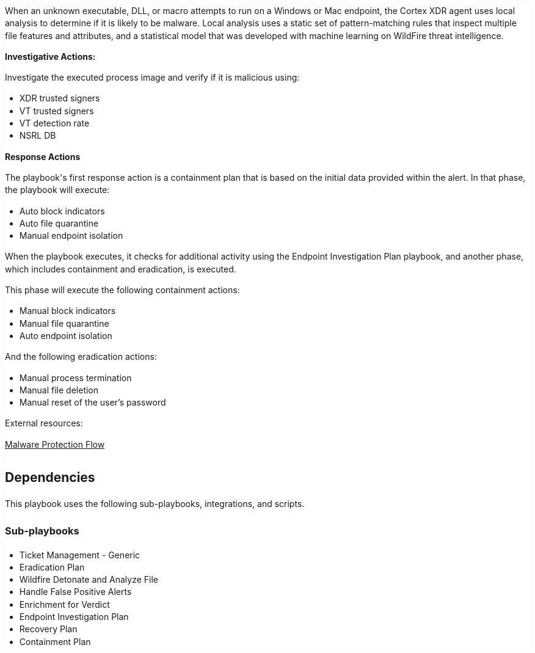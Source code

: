 When an unknown executable, DLL, or macro attempts to run on a Windows or Mac endpoint, the Cortex XDR agent uses local analysis to determine if it is likely to be malware. Local analysis uses a static set of pattern-matching rules that inspect multiple file features and attributes, and a statistical model that was developed with machine learning on WildFire threat intelligence.

**Investigative Actions:**

Investigate the executed process image and verify if it is malicious using:

* XDR trusted signers
* VT trusted signers
* VT detection rate
* NSRL DB

**Response Actions**

The playbook's first response action is a containment plan that is based on the initial data provided within the alert. In that phase, the playbook will execute:

* Auto block indicators
* Auto file quarantine
* Manual endpoint isolation

When the playbook executes, it checks for additional activity using the Endpoint Investigation Plan playbook, and another phase, which includes containment and eradication, is executed.

This phase will execute the following containment actions:

* Manual block indicators
* Manual file quarantine
* Auto endpoint isolation

And the following eradication actions:

* Manual process termination
* Manual file deletion
* Manual reset of the user’s password

External resources:

[Malware Protection Flow](https://docs-cortex.paloaltonetworks.com/r/Cortex-XSIAM/Cortex-XSIAM-Administrator-Guide/File-Analysis-and-Protection-Flow)

## Dependencies

This playbook uses the following sub-playbooks, integrations, and scripts.

### Sub-playbooks

* Ticket Management - Generic
* Eradication Plan
* Wildfire Detonate and Analyze File
* Handle False Positive Alerts
* Enrichment for Verdict
* Endpoint Investigation Plan
* Recovery Plan
* Containment Plan
